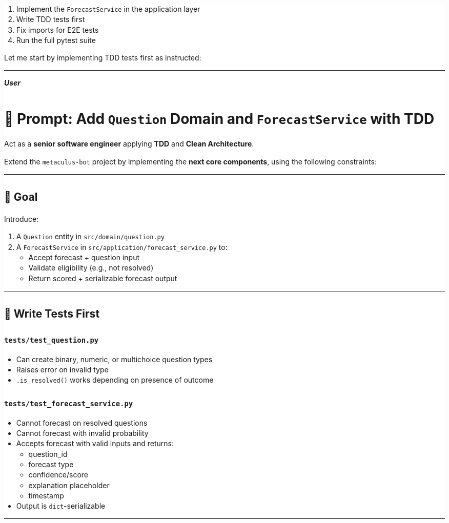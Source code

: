 1. Implement the `ForecastService` in the application layer
2. Write TDD tests first 
3. Fix imports for E2E tests
4. Run the full pytest suite

Let me start by implementing TDD tests first as instructed: 

---

_**User**_

# 🤖 Prompt: Add `Question` Domain and `ForecastService` with TDD

Act as a **senior software engineer** applying **TDD** and **Clean Architecture**.

Extend the `metaculus-bot` project by implementing the **next core components**, using the following constraints:

---

## 🎯 Goal

Introduce:

1. A `Question` entity in `src/domain/question.py`
2. A `ForecastService` in `src/application/forecast_service.py` to:
   - Accept forecast + question input
   - Validate eligibility (e.g., not resolved)
   - Return scored + serializable forecast output

---

## 🧪 Write Tests First

### `tests/test_question.py`
- Can create binary, numeric, or multichoice question types
- Raises error on invalid type
- `.is_resolved()` works depending on presence of outcome

### `tests/test_forecast_service.py`
- Cannot forecast on resolved questions
- Cannot forecast with invalid probability
- Accepts forecast with valid inputs and returns:
  - question_id
  - forecast type
  - confidence/score
  - explanation placeholder
  - timestamp
- Output is `dict`-serializable

---
